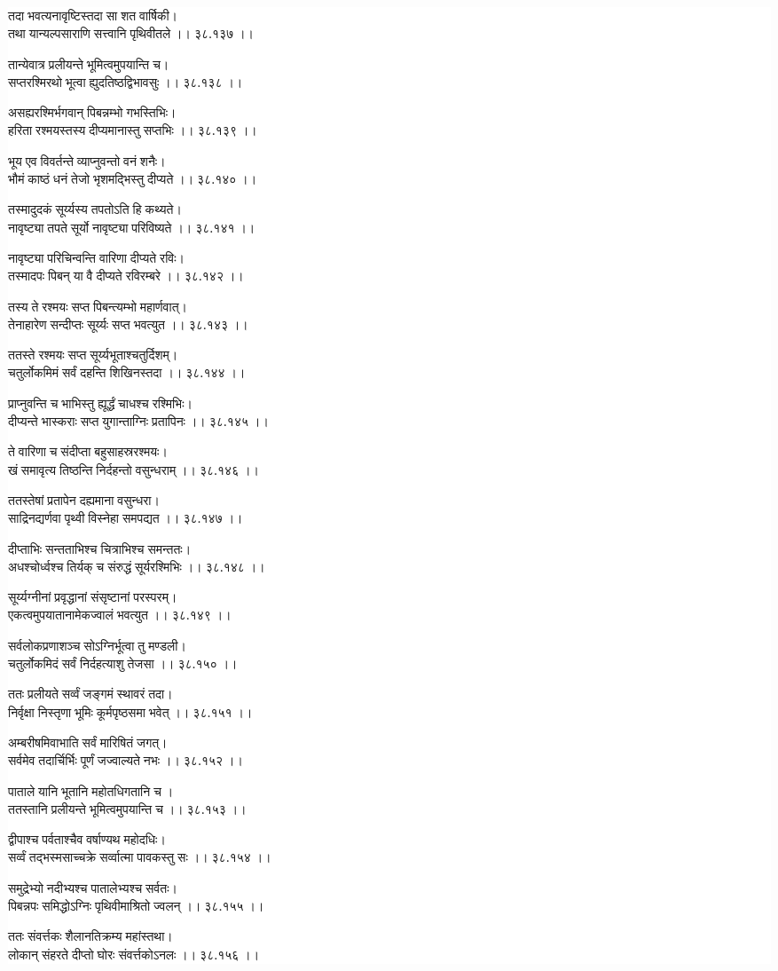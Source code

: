तदा भवत्यनावृष्टिस्तदा सा शत वार्षिकी।  
तथा यान्यल्पसाराणि सत्त्वानि पृथिवीतले ।। ३८.१३७ ।।  
  
तान्येवात्र प्रलीयन्ते भूमित्वमुपयान्ति च।  
सप्तरश्मिरथो भूत्वा ह्युदतिष्ठद्विभावसुः ।। ३८.१३८ ।।  
  
असह्यरश्मिर्भगवान् पिबन्नम्भो गभस्तिभिः।  
हरिता रश्मयस्तस्य दीप्यमानास्तु सप्तभिः ।। ३८.१३९ ।।  
  
भूय एव विवर्तन्ते व्याप्नुवन्तो वनं शनैः।  
भौमं काष्ठं धनं तेजो भृशमद्भिस्तु दीप्यते ।। ३८.१४० ।।  
  
तस्मादुदकं सूर्य्यस्य तपतोऽति हि कथ्यते।  
नावृष्ट्या तपते सूर्यो नावृष्ट्या परिविष्यते ।। ३८.१४१ ।।  
  
नावृष्ट्या परिचिन्वन्ति वारिणा दीप्यते रविः।  
तस्मादपः पिबन् या वै दीप्यते रविरम्बरे ।। ३८.१४२ ।।  
  
तस्य ते रश्मयः सप्त पिबन्त्यम्भो महार्णवात्।  
तेनाहारेण सन्दीप्तः सूर्य्यः सप्त भवत्युत ।। ३८.१४३ ।।  
  
ततस्ते रश्मयः सप्त सूर्य्यभूताश्चतुर्दिशम्।  
चतुर्लोकमिमं सर्वं दहन्ति शिखिनस्तदा ।। ३८.१४४ ।।  
  
प्राप्नुवन्ति च भाभिस्तु ह्यूर्द्धं चाधश्च रश्मिभिः।  
दीप्यन्ते भास्कराः सप्त युगान्ताग्निः प्रतापिनः ।। ३८.१४५ ।।  
  
ते वारिणा च संदीप्ता बहुसाहस्ररश्मयः।  
खं समावृत्य तिष्ठन्ति निर्दहन्तो वसुन्धराम् ।। ३८.१४६ ।।  
  
ततस्तेषां प्रतापेन दह्यमाना वसुन्धरा।  
साद्रिनद्यर्णवा पृथ्वी विस्नेहा समपद्यत ।। ३८.१४७ ।।  
  
दीप्ताभिः सन्तताभिश्च चित्राभिश्च समन्ततः।  
अधश्चोर्ध्वश्च तिर्यक् च संरुद्धं सूर्यरश्मिभिः ।। ३८.१४८ ।।  
  
सूर्य्यग्नीनां प्रवृद्धानां संसृष्टानां परस्परम्।  
एकत्वमुपयातानामेकज्वालं भवत्युत ।। ३८.१४९ ।।  
  
सर्वलोकप्रणाशञ्च सोऽग्निर्भूत्वा तु मण्डली।  
चतुर्लोकमिदं सर्वं निर्दहत्याशु तेजसा ।। ३८.१५० ।।  
  
ततः प्रलीयते सर्व्वं जङ्गमं स्थावरं तदा।  
निर्वृक्षा निस्तृणा भूमिः कूर्मपृष्ठसमा भवेत् ।। ३८.१५१ ।।  
  
अम्बरीषमिवाभाति सर्वं मारिषितं जगत्।  
सर्वमेव तदार्चिर्भिः पूर्णं जज्वाल्यते नभः ।। ३८.१५२ ।।  
  
पाताले यानि भूतानि महोतधिगतानि च ।  
ततस्तानि प्रलीयन्ते भूमित्वमुपयान्ति च ।। ३८.१५३ ।।  
  
द्वीपाश्च पर्वताश्चैव वर्षाण्यथ महोदधिः।  
सर्व्वं तद्भस्मसाच्चक्रे सर्व्वात्मा पावकस्तु सः ।। ३८.१५४ ।।  
  
समुद्रेभ्यो नदीभ्यश्च पातालेभ्यश्च सर्वतः।  
पिबन्नपः समिद्धोऽग्निः पृथिवीमाश्रितो ज्वलन् ।। ३८.१५५ ।।  
  
ततः संवर्त्तकः शैलानतिक्रम्य महांस्तथा।  
लोकान् संहरते दीप्तो घोरः संवर्त्तकोऽनलः ।। ३८.१५६ ।।  
  